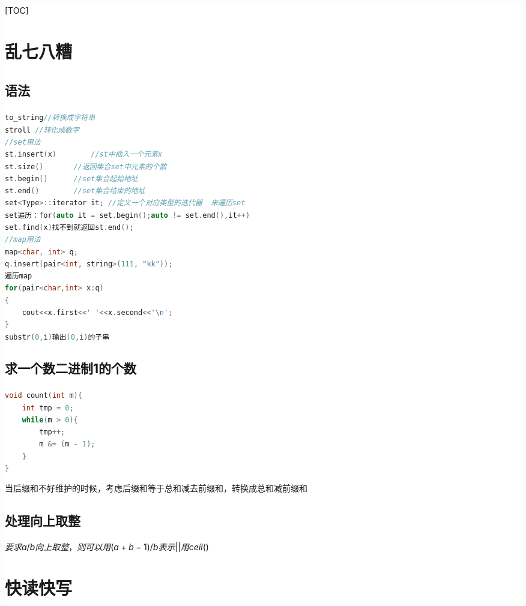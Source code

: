 

[TOC]



# 乱七八糟

## 语法

```cpp
to_string//转换成字符串
stroll //转化成数字
//set用法
st.insert(x)		//st中插入一个元素x
st.size()		//返回集合set中元素的个数
st.begin()		//set集合起始地址
st.end()		//set集合结束的地址
set<Type>::iterator it; //定义一个对应类型的迭代器  来遍历set
set遍历：for(auto it = set.begin();auto != set.end(),it++)
set.find(x)找不到就返回st.end();
//map用法
map<char, int> q;
q.insert(pair<int, string>(111, "kk"));
遍历map
for(pair<char,int> x:q)
{
    cout<<x.first<<' '<<x.second<<'\n';
}
substr(0,i)输出(0,i)的子串
```

## 求一个数二进制1的个数

```CPP
void count(int m){
    int tmp = 0;
    while(m > 0){
        tmp++;
        m &= (m - 1);
    }
}
```

当后缀和不好维护的时候，考虑后缀和等于总和减去前缀和，转换成总和减前缀和

## 处理向上取整

$要求a/b向上取整，则可以用(a + b - 1)/b表示||用ceil()$

# 快读快写
